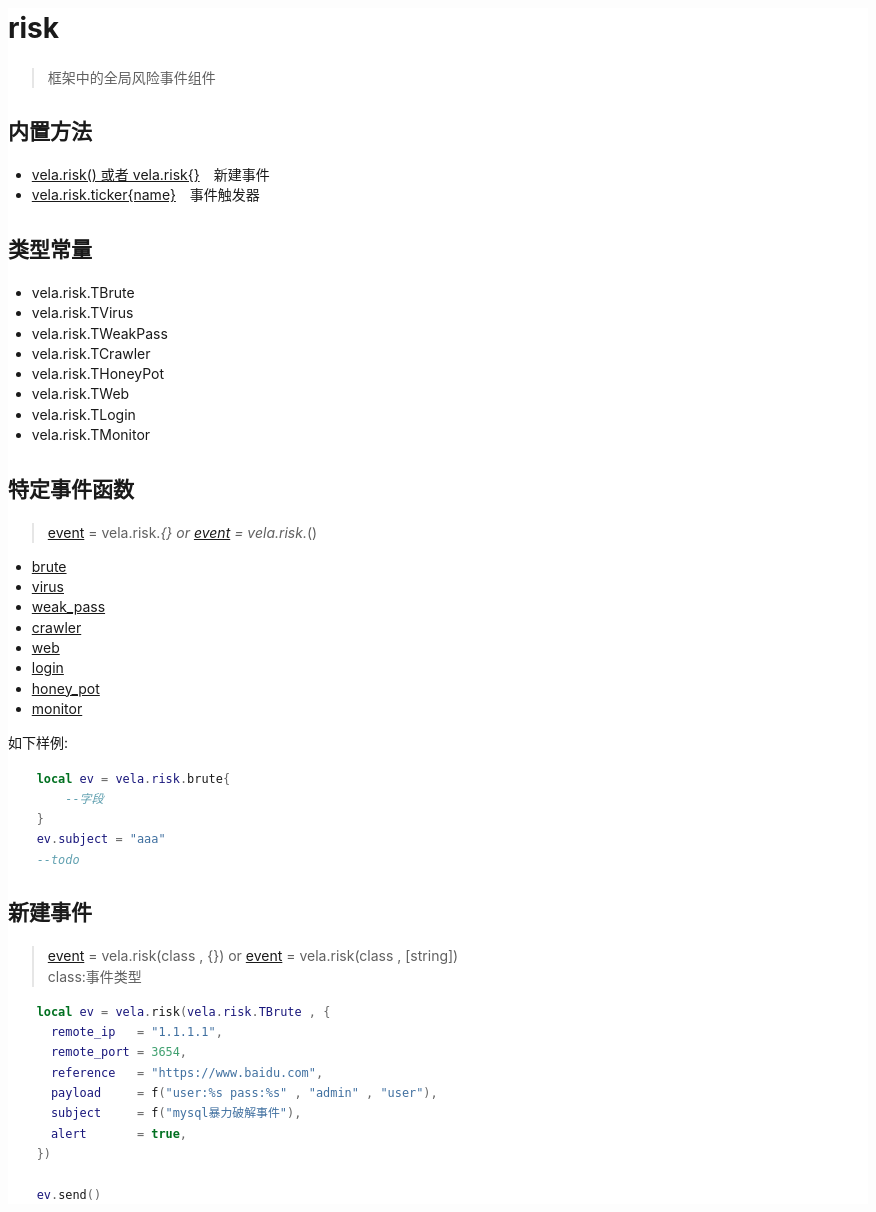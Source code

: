 # risk 
>  框架中的全局风险事件组件


## 内置方法
- [vela.risk() 或者 vela.risk{}](#新建事件)&emsp;新建事件
- [vela.risk.ticker{name}](#事件触发器)&emsp;事件触发器

## 类型常量
- vela.risk.TBrute
- vela.risk.TVirus
- vela.risk.TWeakPass
- vela.risk.TCrawler
- vela.risk.THoneyPot
- vela.risk.TWeb
- vela.risk.TLogin
- vela.risk.TMonitor

## 特定事件函数
> [event](#风险事件) = vela.risk.*{} or [event](#风险事件) = vela.risk.*() 
- [brute](#)
- [virus](#)
- [weak_pass](#)
- [crawler](#)
- [web](#)
- [login](#)
- [honey_pot](#)
- [monitor](#)

如下样例:
```lua
    local ev = vela.risk.brute{
        --字段 
    }
    ev.subject = "aaa"
    --todo
```

## 新建事件
> [event](#风险事件) = vela.risk(class , {}) or [event](#风险事件) = vela.risk(class , [string])  <br />
> class:事件类型

```lua
    local ev = vela.risk(vela.risk.TBrute , {
      remote_ip   = "1.1.1.1",
      remote_port = 3654,
      reference   = "https://www.baidu.com",
      payload     = f("user:%s pass:%s" , "admin" , "user"),
      subject     = f("mysql暴力破解事件"),
      alert       = true,
    })

    ev.send()
```
